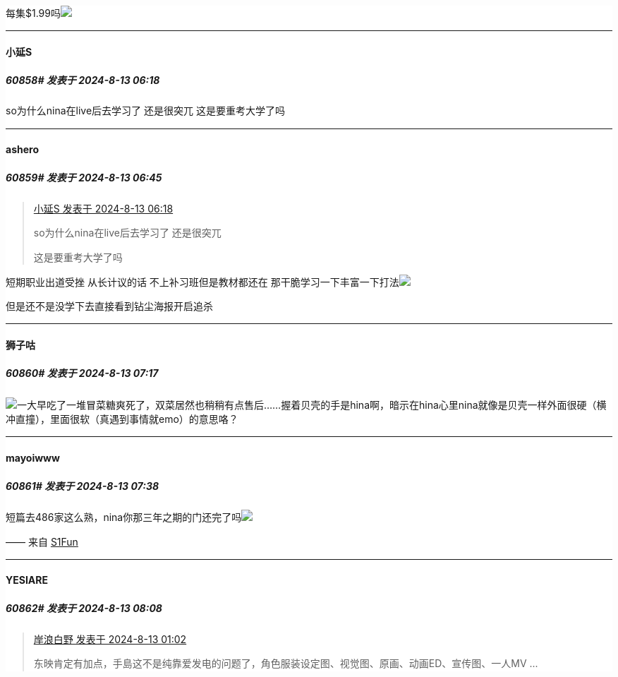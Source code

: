 每集$1.99吗<img src="https://static.saraba1st.com/image/smiley/face2017/076.png" referrerpolicy="no-referrer">


*****

####  小延S  
##### 60858#       发表于 2024-8-13 06:18

so为什么nina在live后去学习了 还是很突兀
这是要重考大学了吗


*****

####  ashero  
##### 60859#       发表于 2024-8-13 06:45

<blockquote><a href="httphttps://bbs.saraba1st.com/2b/forum.php?mod=redirect&amp;goto=findpost&amp;pid=65877749&amp;ptid=2050404" target="_blank">小延S 发表于 2024-8-13 06:18</a>

so为什么nina在live后去学习了 还是很突兀

这是要重考大学了吗</blockquote>
短期职业出道受挫 从长计议的话 不上补习班但是教材都还在 那干脆学习一下丰富一下打法<img src="https://static.saraba1st.com/image/smiley/face2017/067.png" referrerpolicy="no-referrer">

但是还不是没学下去直接看到钻尘海报开启追杀


*****

####  狮子咕  
##### 60860#       发表于 2024-8-13 07:17

<img src="https://static.saraba1st.com/image/smiley/face2017/072.png" referrerpolicy="no-referrer">一大早吃了一堆冒菜糖爽死了，双菜居然也稍稍有点售后……握着贝壳的手是hina啊，暗示在hina心里nina就像是贝壳一样外面很硬（横冲直撞），里面很软（真遇到事情就emo）的意思咯？


*****

####  mayoiwww  
##### 60861#       发表于 2024-8-13 07:38

短篇去486家这么熟，nina你那三年之期的门还完了吗<img src="https://static.saraba1st.com/image/smiley/face2017/067.png" referrerpolicy="no-referrer">

—— 来自 [S1Fun](https://s1fun.koalcat.com)


*****

####  YESIARE  
##### 60862#       发表于 2024-8-13 08:08

<blockquote><a href="httphttps://bbs.saraba1st.com/2b/forum.php?mod=redirect&amp;goto=findpost&amp;pid=65877309&amp;ptid=2050404" target="_blank">岸浪白野 发表于 2024-8-13 01:02</a>

东映肯定有加点，手島这不是纯靠爱发电的问题了，角色服装设定图、视觉图、原画、动画ED、宣传图、一人MV ...</blockquote>

